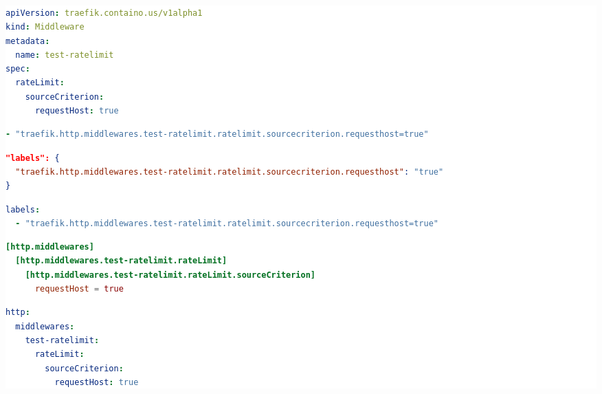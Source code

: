 ```yaml tab="Kubernetes"
apiVersion: traefik.containo.us/v1alpha1
kind: Middleware
metadata:
  name: test-ratelimit
spec:
  rateLimit:
    sourceCriterion:
      requestHost: true
```

```yaml tab="Consul Catalog"
- "traefik.http.middlewares.test-ratelimit.ratelimit.sourcecriterion.requesthost=true"
```

```json tab="Marathon"
"labels": {
  "traefik.http.middlewares.test-ratelimit.ratelimit.sourcecriterion.requesthost": "true"
}
```

```yaml tab="Rancher"
labels:
  - "traefik.http.middlewares.test-ratelimit.ratelimit.sourcecriterion.requesthost=true"
```

```toml tab="File (TOML)"
[http.middlewares]
  [http.middlewares.test-ratelimit.rateLimit]
    [http.middlewares.test-ratelimit.rateLimit.sourceCriterion]
      requestHost = true
```

```yaml tab="File (YAML)"
http:
  middlewares:
    test-ratelimit:
      rateLimit:
        sourceCriterion:
          requestHost: true
```
